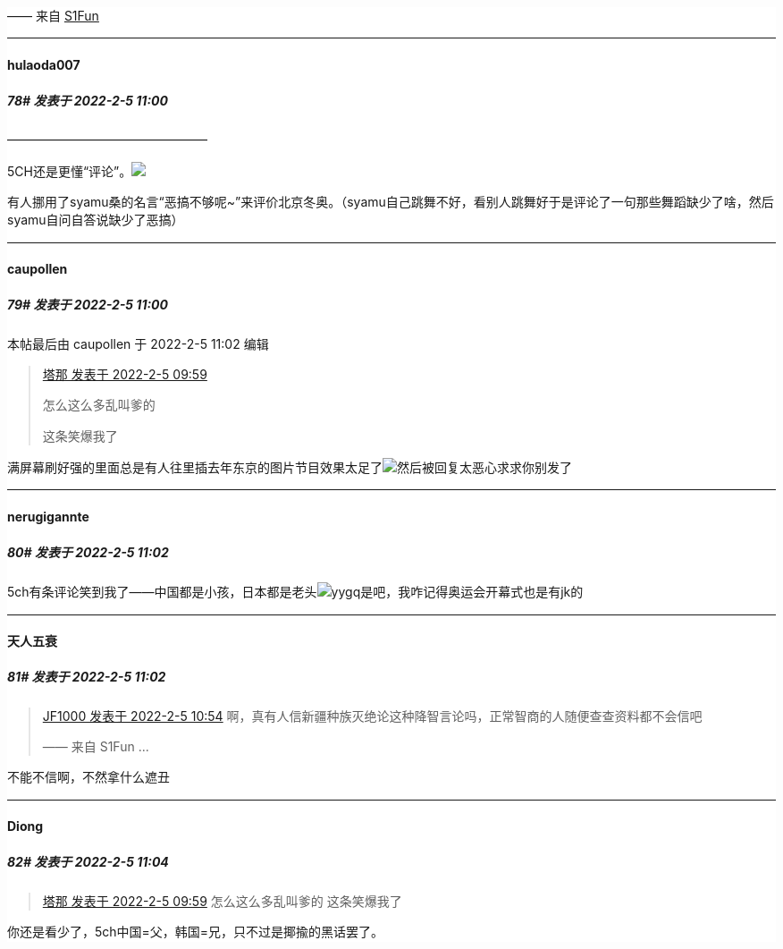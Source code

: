 —— 来自 [S1Fun](https://s1fun.koalcat.com)

*****

####  hulaoda007  
##### 78#       发表于 2022-2-5 11:00

————————————————                                                                              

5CH还是更懂“评论”。<img src="https://static.saraba1st.com/image/smiley/face2017/068.png" referrerpolicy="no-referrer">

有人挪用了syamu桑的名言“恶搞不够呢~”来评价北京冬奥。（syamu自己跳舞不好，看别人跳舞好于是评论了一句那些舞蹈缺少了啥，然后syamu自问自答说缺少了恶搞）

*****

####  caupollen  
##### 79#       发表于 2022-2-5 11:00

 本帖最后由 caupollen 于 2022-2-5 11:02 编辑 
<blockquote><a href="httphttps://bbs.saraba1st.com/2b/forum.php?mod=redirect&amp;goto=findpost&amp;pid=54554176&amp;ptid=2050875" target="_blank">塔那 发表于 2022-2-5 09:59</a>

怎么这么多乱叫爹的

这条笑爆我了</blockquote>
满屏幕刷好强的里面总是有人往里插去年东京的图片节目效果太足了<img src="https://static.saraba1st.com/image/smiley/face2017/068.png" referrerpolicy="no-referrer">然后被回复太恶心求求你别发了

*****

####  nerugigannte  
##### 80#       发表于 2022-2-5 11:02

5ch有条评论笑到我了——中国都是小孩，日本都是老头<img src="https://static.saraba1st.com/image/smiley/face2017/067.png" referrerpolicy="no-referrer">yygq是吧，我咋记得奥运会开幕式也是有jk的

*****

####  天人五衰  
##### 81#       发表于 2022-2-5 11:02

<blockquote><a href="httphttps://bbs.saraba1st.com/2b/forum.php?mod=redirect&amp;goto=findpost&amp;pid=54554542&amp;ptid=2050875" target="_blank">JF1000 发表于 2022-2-5 10:54</a>
啊，真有人信新疆种族灭绝论这种降智言论吗，正常智商的人随便查查资料都不会信吧

—— 来自 S1Fun ...</blockquote>
不能不信啊，不然拿什么遮丑

*****

####  Diong  
##### 82#       发表于 2022-2-5 11:04

<blockquote><a href="httphttps://bbs.saraba1st.com/2b/forum.php?mod=redirect&amp;goto=findpost&amp;pid=54554176&amp;ptid=2050875" target="_blank">塔那 发表于 2022-2-5 09:59</a>
怎么这么多乱叫爹的
这条笑爆我了</blockquote>
你还是看少了，5ch中国=父，韩国=兄，只不过是揶揄的黑话罢了。
